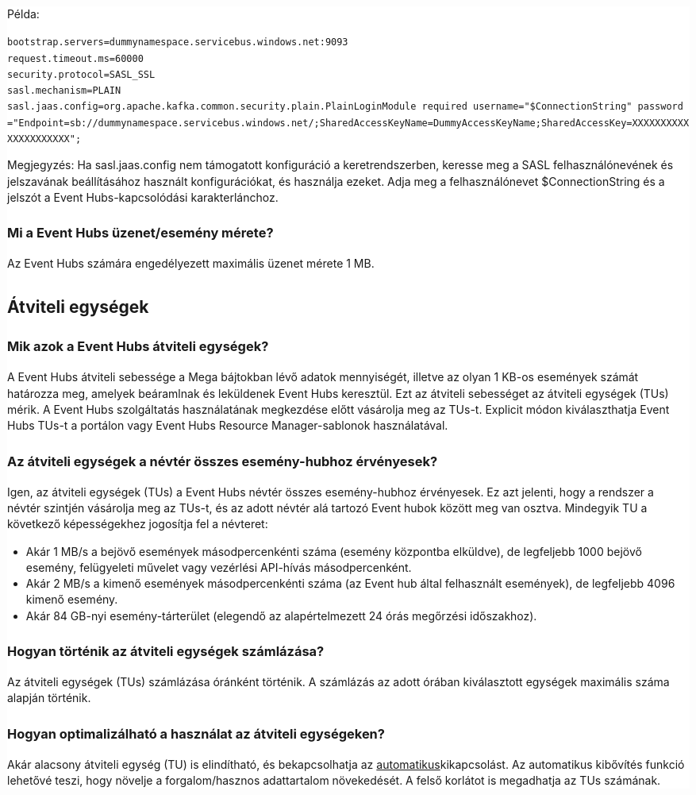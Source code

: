 Példa:

```properties
bootstrap.servers=dummynamespace.servicebus.windows.net:9093
request.timeout.ms=60000
security.protocol=SASL_SSL
sasl.mechanism=PLAIN
sasl.jaas.config=org.apache.kafka.common.security.plain.PlainLoginModule required username="$ConnectionString" password="Endpoint=sb://dummynamespace.servicebus.windows.net/;SharedAccessKeyName=DummyAccessKeyName;SharedAccessKey=XXXXXXXXXXXXXXXXXXXXX";
```
Megjegyzés: Ha sasl.jaas.config nem támogatott konfiguráció a keretrendszerben, keresse meg a SASL felhasználónevének és jelszavának beállításához használt konfigurációkat, és használja ezeket. Adja meg a felhasználónevet $ConnectionString és a jelszót a Event Hubs-kapcsolódási karakterlánchoz.

### <a name="what-is-the-messageevent-size-for-event-hubs"></a>Mi a Event Hubs üzenet/esemény mérete?
Az Event Hubs számára engedélyezett maximális üzenet mérete 1 MB.

## <a name="throughput-units"></a>Átviteli egységek

### <a name="what-are-event-hubs-throughput-units"></a>Mik azok a Event Hubs átviteli egységek?
A Event Hubs átviteli sebessége a Mega bájtokban lévő adatok mennyiségét, illetve az olyan 1 KB-os események számát határozza meg, amelyek beáramlnak és leküldenek Event Hubs keresztül. Ezt az átviteli sebességet az átviteli egységek (TUs) mérik. A Event Hubs szolgáltatás használatának megkezdése előtt vásárolja meg az TUs-t. Explicit módon kiválaszthatja Event Hubs TUs-t a portálon vagy Event Hubs Resource Manager-sablonok használatával. 


### <a name="do-throughput-units-apply-to-all-event-hubs-in-a-namespace"></a>Az átviteli egységek a névtér összes esemény-hubhoz érvényesek?
Igen, az átviteli egységek (TUs) a Event Hubs névtér összes esemény-hubhoz érvényesek. Ez azt jelenti, hogy a rendszer a névtér szintjén vásárolja meg az TUs-t, és az adott névtér alá tartozó Event hubok között meg van osztva. Mindegyik TU a következő képességekhez jogosítja fel a névteret:

- Akár 1 MB/s a bejövő események másodpercenkénti száma (esemény központba elküldve), de legfeljebb 1000 bejövő esemény, felügyeleti művelet vagy vezérlési API-hívás másodpercenként.
- Akár 2 MB/s a kimenő események másodpercenkénti száma (az Event hub által felhasznált események), de legfeljebb 4096 kimenő esemény.
- Akár 84 GB-nyi esemény-tárterület (elegendő az alapértelmezett 24 órás megőrzési időszakhoz).

### <a name="how-are-throughput-units-billed"></a>Hogyan történik az átviteli egységek számlázása?
Az átviteli egységek (TUs) számlázása óránként történik. A számlázás az adott órában kiválasztott egységek maximális száma alapján történik. 

### <a name="how-can-i-optimize-the-usage-on-my-throughput-units"></a>Hogyan optimalizálható a használat az átviteli egységeken?
Akár alacsony átviteli egység (TU) is elindítható, és bekapcsolhatja az [automatikus](event-hubs-auto-inflate.md)kikapcsolást. Az automatikus kibővítés funkció lehetővé teszi, hogy növelje a forgalom/hasznos adattartalom növekedését. A felső korlátot is megadhatja az TUs számának.
